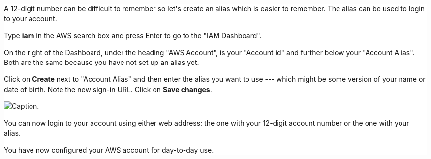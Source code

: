 A 12-digit number can be difficult to remember so let's create an alias which is easier to remember. The alias can be used to login to your account.

Type **iam** in the AWS search box and press Enter to go to the "IAM Dashboard".

On the right of the Dashboard, under the heading "AWS Account", is your "Account id" and further below your "Account Alias". Both are the same because you have not set up an alias yet. 

Click on **Create** next to "Account Alias" and then enter the alias you want to use --- which might be some version of your name or date of birth. Note the new sign-in URL. Click on **Save changes**.

![Caption.](../fig/config-acc/ca22-url-alias-create.jpg "Pop-up called 'Create alias for AWS account xxxxxxxxxxxx'. ")

You can now login to your account using either web address: the one with your 12-digit account number or the one with your alias.

You have now configured your AWS account for day-to-day use. 



